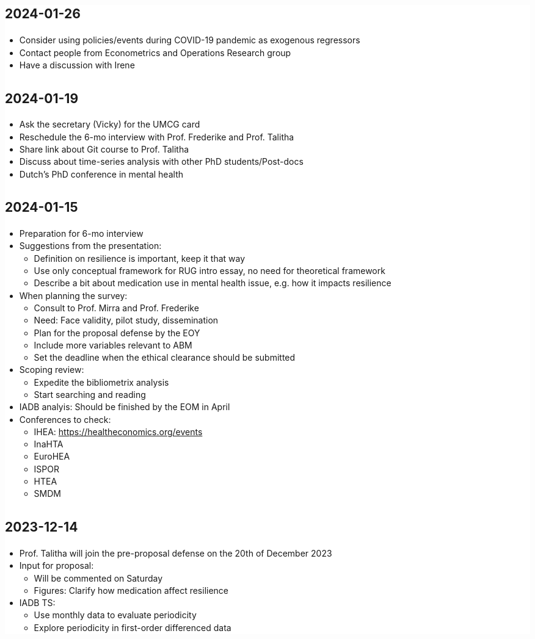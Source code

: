 ## 2024-01-26

- Consider using policies/events during COVID-19 pandemic as exogenous
  regressors
- Contact people from Econometrics and Operations Research group
- Have a discussion with Irene

## 2024-01-19

- Ask the secretary (Vicky) for the UMCG card
- Reschedule the 6-mo interview with Prof. Frederike and Prof. Talitha
- Share link about Git course to Prof. Talitha
- Discuss about time-series analysis with other PhD students/Post-docs
- Dutch’s PhD conference in mental health

## 2024-01-15

- Preparation for 6-mo interview
- Suggestions from the presentation:
  - Definition on resilience is important, keep it that way
  - Use only conceptual framework for RUG intro essay, no need for
    theoretical framework
  - Describe a bit about medication use in mental health issue, e.g. how
    it impacts resilience
- When planning the survey:
  - Consult to Prof. Mirra and Prof. Frederike
  - Need: Face validity, pilot study, dissemination
  - Plan for the proposal defense by the EOY
  - Include more variables relevant to ABM
  - Set the deadline when the ethical clearance should be submitted
- Scoping review:
  - Expedite the bibliometrix analysis
  - Start searching and reading
- IADB analyis: Should be finished by the EOM in April
- Conferences to check:
  - IHEA: https://healtheconomics.org/events
  - InaHTA
  - EuroHEA
  - ISPOR
  - HTEA
  - SMDM

## 2023-12-14

- Prof. Talitha will join the pre-proposal defense on the 20th of
  December 2023
- Input for proposal:
  - Will be commented on Saturday
  - Figures: Clarify how medication affect resilience
- IADB TS:
  - Use monthly data to evaluate periodicity
  - Explore periodicity in first-order differenced data
